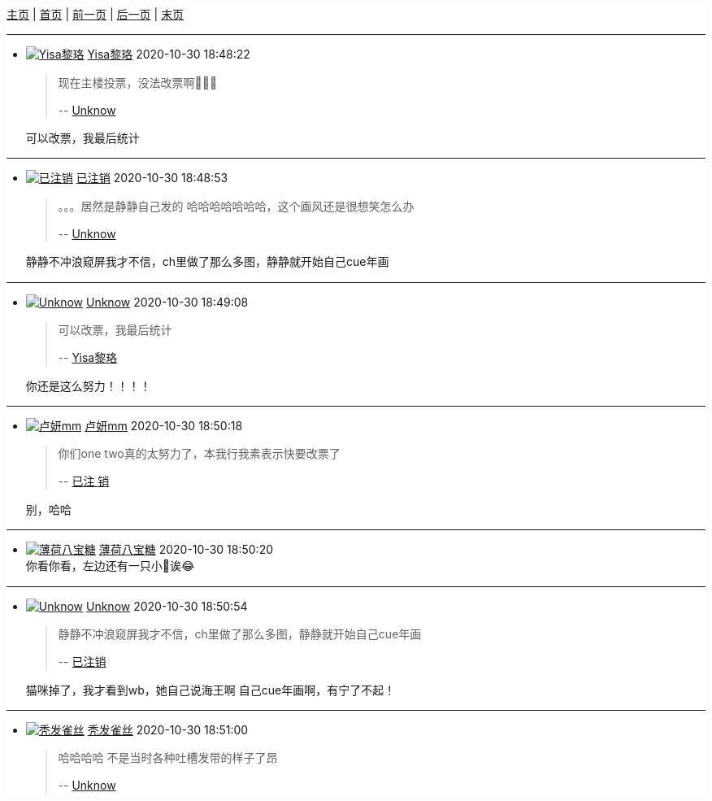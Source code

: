 
[主页](./main.md "main.md") | [首页](./comments1-100.md "comments1-100.md") | [前一页](./comments1301-1400.md "comments1301-1400.md") | [后一页](./comments1501-1600.md "comments1501-1600.md") | [末页](./comments7601-7700.md "comments7601-7700.md")  

---
* [![Yisa黎珞](https://img3.doubanio.com/icon/u217273308-1.jpg)](https://www.douban.com/people/217273308/)    [Yisa黎珞](https://www.douban.com/people/217273308/)    2020-10-30 18:48:22  
  >现在主楼投票，没法改票啊🤣🤣🤣  
  >
  >-- [Unknow](https://www.douban.com/people/219306324/)  
  
  可以改票，我最后统计  
---
* [![已注销](https://img1.doubanio.com/icon/u187860590-7.jpg)](https://www.douban.com/people/187860590/)    [已注销](https://www.douban.com/people/187860590/)    2020-10-30 18:48:53  
  >。。。居然是静静自己发的  哈哈哈哈哈哈哈，这个画风还是很想笑怎么办  
  >
  >-- [Unknow](https://www.douban.com/people/219306324/)  
  
  静静不冲浪窥屏我才不信，ch里做了那么多图，静静就开始自己cue年画  
---
* [![Unknow](https://img9.doubanio.com/icon/u219306324-4.jpg)](https://www.douban.com/people/219306324/)    [Unknow](https://www.douban.com/people/219306324/)    2020-10-30 18:49:08  
  >可以改票，我最后统计  
  >
  >-- [Yisa黎珞](https://www.douban.com/people/217273308/)  
  
  你还是这么努力！！！！  
---
* [![卢妍mm](https://img2.doubanio.com/icon/u80682689-3.jpg)](https://www.douban.com/people/80682689/)    [卢妍mm](https://www.douban.com/people/80682689/)    2020-10-30 18:50:18  
  >你们one two真的太努力了，本我行我素表示快要改票了  
  >
  >-- [已注 销](https://www.douban.com/people/155947097/)  
  
  别，哈哈  
---
* [![薄荷八宝糖](https://img3.doubanio.com/icon/u185737152-1.jpg)](https://www.douban.com/people/185737152/)    [薄荷八宝糖](https://www.douban.com/people/185737152/)    2020-10-30 18:50:20  
  你看你看，左边还有一只小🐳诶😂  
---
* [![Unknow](https://img9.doubanio.com/icon/u219306324-4.jpg)](https://www.douban.com/people/219306324/)    [Unknow](https://www.douban.com/people/219306324/)    2020-10-30 18:50:54  
  >静静不冲浪窥屏我才不信，ch里做了那么多图，静静就开始自己cue年画  
  >
  >-- [已注销](https://www.douban.com/people/187860590/)  
  
  猫咪掉了，我才看到wb，她自己说海王啊 自己cue年画啊，有宁了不起！  
---
* [![秃发雀丝](https://img9.doubanio.com/icon/u3984012-5.jpg)](https://www.douban.com/people/3984012/)    [秃发雀丝](https://www.douban.com/people/3984012/)    2020-10-30 18:51:00  
  >哈哈哈哈 不是当时各种吐槽发带的样子了昂  
  >
  >-- [Unknow](https://www.douban.com/people/219306324/)  
  